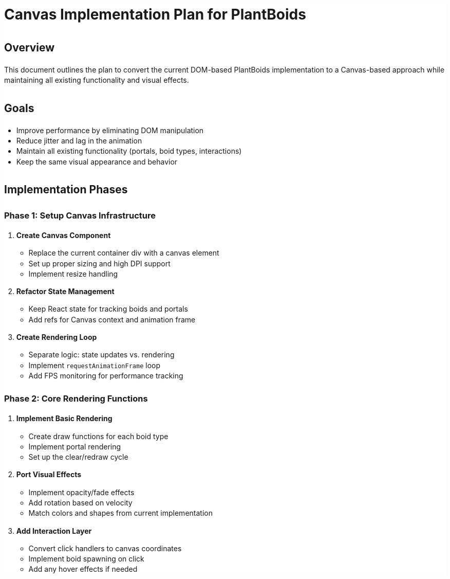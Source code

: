 # Canvas Implementation Plan for PlantBoids

## Overview

This document outlines the plan to convert the current DOM-based PlantBoids implementation to a Canvas-based approach while maintaining all existing functionality and visual effects.

## Goals

- Improve performance by eliminating DOM manipulation
- Reduce jitter and lag in the animation
- Maintain all existing functionality (portals, boid types, interactions)
- Keep the same visual appearance and behavior

## Implementation Phases

### Phase 1: Setup Canvas Infrastructure

1. **Create Canvas Component**

   - Replace the current container div with a canvas element
   - Set up proper sizing and high DPI support
   - Implement resize handling

2. **Refactor State Management**

   - Keep React state for tracking boids and portals
   - Add refs for Canvas context and animation frame

3. **Create Rendering Loop**
   - Separate logic: state updates vs. rendering
   - Implement `requestAnimationFrame` loop
   - Add FPS monitoring for performance tracking

### Phase 2: Core Rendering Functions

1. **Implement Basic Rendering**

   - Create draw functions for each boid type
   - Implement portal rendering
   - Set up the clear/redraw cycle

2. **Port Visual Effects**

   - Implement opacity/fade effects
   - Add rotation based on velocity
   - Match colors and shapes from current implementation

3. **Add Interaction Layer**
   - Convert click handlers to canvas coordinates
   - Implement boid spawning on click
   - Add any hover effects if needed
